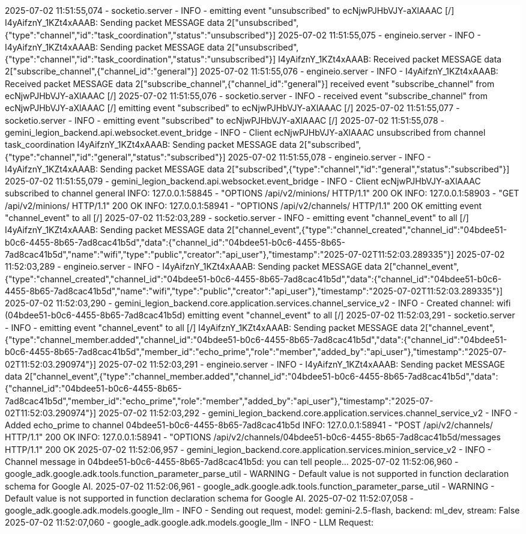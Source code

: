 2025-07-02 11:51:55,074 - socketio.server - INFO - emitting event "unsubscribed" to ecNjwPJHbVJY-aXlAAAC [/]
I4yAifznY_1KZt4xAAAB: Sending packet MESSAGE data 2["unsubscribed",{"type":"channel","id":"task_coordination","status":"unsubscribed"}]
2025-07-02 11:51:55,075 - engineio.server - INFO - I4yAifznY_1KZt4xAAAB: Sending packet MESSAGE data 2["unsubscribed",{"type":"channel","id":"task_coordination","status":"unsubscribed"}]
I4yAifznY_1KZt4xAAAB: Received packet MESSAGE data 2["subscribe_channel",{"channel_id":"general"}]
2025-07-02 11:51:55,076 - engineio.server - INFO - I4yAifznY_1KZt4xAAAB: Received packet MESSAGE data 2["subscribe_channel",{"channel_id":"general"}]
received event "subscribe_channel" from ecNjwPJHbVJY-aXlAAAC [/]
2025-07-02 11:51:55,076 - socketio.server - INFO - received event "subscribe_channel" from ecNjwPJHbVJY-aXlAAAC [/]
emitting event "subscribed" to ecNjwPJHbVJY-aXlAAAC [/]
2025-07-02 11:51:55,077 - socketio.server - INFO - emitting event "subscribed" to ecNjwPJHbVJY-aXlAAAC [/]
2025-07-02 11:51:55,078 - gemini_legion_backend.api.websocket.event_bridge - INFO - Client ecNjwPJHbVJY-aXlAAAC unsubscribed from channel task_coordination
I4yAifznY_1KZt4xAAAB: Sending packet MESSAGE data 2["subscribed",{"type":"channel","id":"general","status":"subscribed"}]
2025-07-02 11:51:55,078 - engineio.server - INFO - I4yAifznY_1KZt4xAAAB: Sending packet MESSAGE data 2["subscribed",{"type":"channel","id":"general","status":"subscribed"}]
2025-07-02 11:51:55,079 - gemini_legion_backend.api.websocket.event_bridge - INFO - Client ecNjwPJHbVJY-aXlAAAC subscribed to channel general
INFO:     127.0.0.1:58845 - "OPTIONS /api/v2/minions/ HTTP/1.1" 200 OK
INFO:     127.0.0.1:58903 - "GET /api/v2/minions/ HTTP/1.1" 200 OK
INFO:     127.0.0.1:58941 - "OPTIONS /api/v2/channels/ HTTP/1.1" 200 OK
emitting event "channel_event" to all [/]
2025-07-02 11:52:03,289 - socketio.server - INFO - emitting event "channel_event" to all [/]
I4yAifznY_1KZt4xAAAB: Sending packet MESSAGE data 2["channel_event",{"type":"channel_created","channel_id":"04bdee51-b0c6-4455-8b65-7ad8cac41b5d","data":{"channel_id":"04bdee51-b0c6-4455-8b65-7ad8cac41b5d","name":"wifi","type":"public","creator":"api_user"},"timestamp":"2025-07-02T11:52:03.289335"}]
2025-07-02 11:52:03,289 - engineio.server - INFO - I4yAifznY_1KZt4xAAAB: Sending packet MESSAGE data 2["channel_event",{"type":"channel_created","channel_id":"04bdee51-b0c6-4455-8b65-7ad8cac41b5d","data":{"channel_id":"04bdee51-b0c6-4455-8b65-7ad8cac41b5d","name":"wifi","type":"public","creator":"api_user"},"timestamp":"2025-07-02T11:52:03.289335"}]
2025-07-02 11:52:03,290 - gemini_legion_backend.core.application.services.channel_service_v2 - INFO - Created channel: wifi (04bdee51-b0c6-4455-8b65-7ad8cac41b5d)
emitting event "channel_event" to all [/]
2025-07-02 11:52:03,291 - socketio.server - INFO - emitting event "channel_event" to all [/]
I4yAifznY_1KZt4xAAAB: Sending packet MESSAGE data 2["channel_event",{"type":"channel_member.added","channel_id":"04bdee51-b0c6-4455-8b65-7ad8cac41b5d","data":{"channel_id":"04bdee51-b0c6-4455-8b65-7ad8cac41b5d","member_id":"echo_prime","role":"member","added_by":"api_user"},"timestamp":"2025-07-02T11:52:03.290974"}]
2025-07-02 11:52:03,291 - engineio.server - INFO - I4yAifznY_1KZt4xAAAB: Sending packet MESSAGE data 2["channel_event",{"type":"channel_member.added","channel_id":"04bdee51-b0c6-4455-8b65-7ad8cac41b5d","data":{"channel_id":"04bdee51-b0c6-4455-8b65-7ad8cac41b5d","member_id":"echo_prime","role":"member","added_by":"api_user"},"timestamp":"2025-07-02T11:52:03.290974"}]
2025-07-02 11:52:03,292 - gemini_legion_backend.core.application.services.channel_service_v2 - INFO - Added echo_prime to channel 04bdee51-b0c6-4455-8b65-7ad8cac41b5d
INFO:     127.0.0.1:58941 - "POST /api/v2/channels/ HTTP/1.1" 200 OK
INFO:     127.0.0.1:58941 - "OPTIONS /api/v2/channels/04bdee51-b0c6-4455-8b65-7ad8cac41b5d/messages HTTP/1.1" 200 OK
2025-07-02 11:52:06,957 - gemini_legion_backend.core.application.services.minion_service_v2 - INFO - Channel message in 04bdee51-b0c6-4455-8b65-7ad8cac41b5d: you can tell people...
2025-07-02 11:52:06,960 - google_adk.google.adk.tools.function_parameter_parse_util - WARNING - Default value is not supported in function declaration schema for Google AI.
2025-07-02 11:52:06,961 - google_adk.google.adk.tools.function_parameter_parse_util - WARNING - Default value is not supported in function declaration schema for Google AI.
2025-07-02 11:52:07,058 - google_adk.google.adk.models.google_llm - INFO - Sending out request, model: gemini-2.5-flash, backend: ml_dev, stream: False
2025-07-02 11:52:07,060 - google_adk.google.adk.models.google_llm - INFO - 
LLM Request: